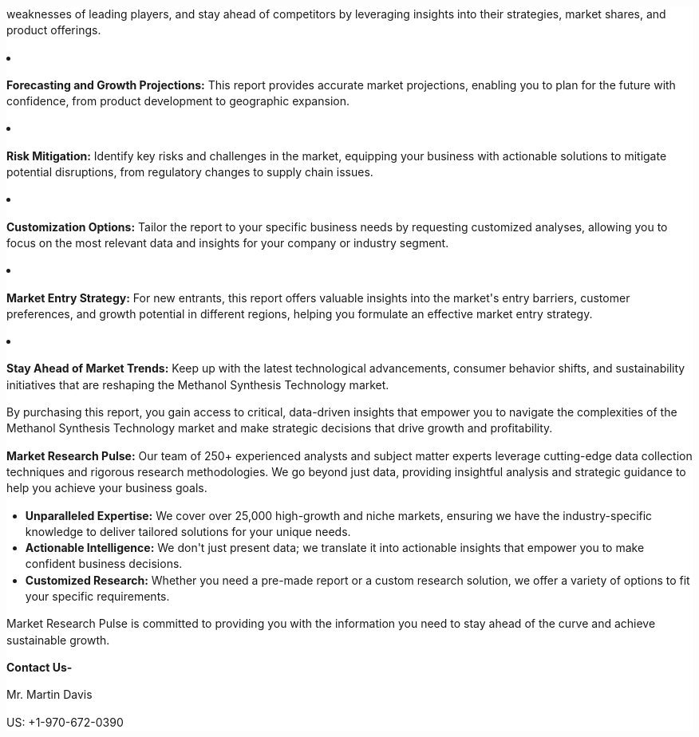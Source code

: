 weaknesses of leading players, and stay ahead of competitors by leveraging insights into their strategies, market shares, and product offerings.</p></li><li><p><strong>Forecasting and Growth Projections:</strong> This report provides accurate market projections, enabling you to plan for the future with confidence, from product development to geographic expansion.</p></li><li><p><strong>Risk Mitigation:</strong> Identify key risks and challenges in the market, equipping your business with actionable solutions to mitigate potential disruptions, from regulatory changes to supply chain issues.</p></li><li><p><strong>Customization Options:</strong> Tailor the report to your specific business needs by requesting customized analyses, allowing you to focus on the most relevant data and insights for your company or industry segment.</p></li><li><p><strong>Market Entry Strategy:</strong> For new entrants, this report offers valuable insights into the market's entry barriers, customer preferences, and growth potential in different regions, helping you formulate an effective market entry strategy.</p></li><li><p><strong>Stay Ahead of Market Trends:</strong> Keep up with the latest technological advancements, consumer behavior shifts, and sustainability initiatives that are reshaping the Methanol Synthesis Technology market.</p></li></ol><p>By purchasing this report, you gain access to critical, data-driven insights that empower you to navigate the complexities of the Methanol Synthesis Technology market and make strategic decisions that drive growth and profitability.</p><p><strong>Market Research Pulse:</strong>&nbsp;Our team of 250+ experienced analysts and subject matter experts leverage cutting-edge data collection techniques and rigorous research methodologies. We go beyond just data, providing insightful analysis and strategic guidance to help you achieve your business goals.</p><ul><li><strong>Unparalleled Expertise:</strong>&nbsp;We cover over 25,000 high-growth and niche markets, ensuring we have the industry-specific knowledge to deliver tailored solutions for your unique needs.</li><li><strong>Actionable Intelligence:</strong>&nbsp;We don't just present data; we translate it into actionable insights that empower you to make confident business decisions.</li><li><strong>Customized Research:</strong>&nbsp;Whether you need a pre-made report or a custom research solution, we offer a variety of options to fit your specific requirements.</li></ul><p>Market Research Pulse is committed to providing you with the information you need to stay ahead of the curve and achieve sustainable growth.</p><p><strong>Contact Us-</strong></p><p>Mr. Martin Davis</p><p>US: +1-970-672-0390</p>
